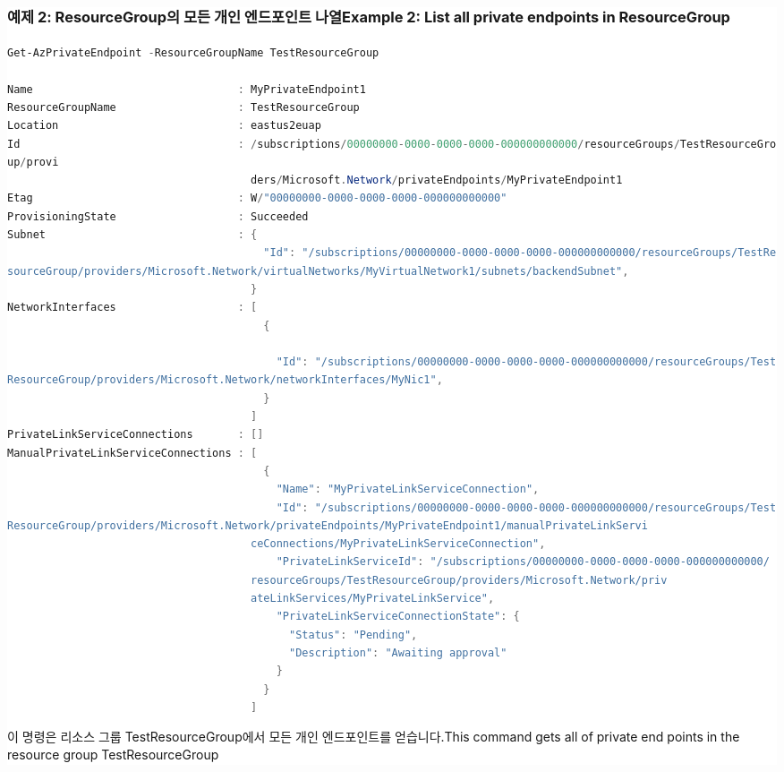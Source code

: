 ### <span data-ttu-id="2521a-112">예제 2: ResourceGroup의 모든 개인 엔드포인트 나열</span><span class="sxs-lookup"><span data-stu-id="2521a-112">Example 2: List all private endpoints in ResourceGroup</span></span>
```powershell
Get-AzPrivateEndpoint -ResourceGroupName TestResourceGroup

Name                                : MyPrivateEndpoint1
ResourceGroupName                   : TestResourceGroup
Location                            : eastus2euap
Id                                  : /subscriptions/00000000-0000-0000-0000-000000000000/resourceGroups/TestResourceGroup/provi
                                      ders/Microsoft.Network/privateEndpoints/MyPrivateEndpoint1
Etag                                : W/"00000000-0000-0000-0000-000000000000"
ProvisioningState                   : Succeeded
Subnet                              : {
                                        "Id": "/subscriptions/00000000-0000-0000-0000-000000000000/resourceGroups/TestResourceGroup/providers/Microsoft.Network/virtualNetworks/MyVirtualNetwork1/subnets/backendSubnet",
                                      }
NetworkInterfaces                   : [
                                        {

                                          "Id": "/subscriptions/00000000-0000-0000-0000-000000000000/resourceGroups/TestResourceGroup/providers/Microsoft.Network/networkInterfaces/MyNic1",
                                        }
                                      ]
PrivateLinkServiceConnections       : []
ManualPrivateLinkServiceConnections : [
                                        {
                                          "Name": "MyPrivateLinkServiceConnection",
                                          "Id": "/subscriptions/00000000-0000-0000-0000-000000000000/resourceGroups/TestResourceGroup/providers/Microsoft.Network/privateEndpoints/MyPrivateEndpoint1/manualPrivateLinkServi
                                      ceConnections/MyPrivateLinkServiceConnection",
                                          "PrivateLinkServiceId": "/subscriptions/00000000-0000-0000-0000-000000000000/
                                      resourceGroups/TestResourceGroup/providers/Microsoft.Network/priv
                                      ateLinkServices/MyPrivateLinkService",
                                          "PrivateLinkServiceConnectionState": {
                                            "Status": "Pending",
                                            "Description": "Awaiting approval"
                                          }
                                        }
                                      ]
```

<span data-ttu-id="2521a-113">이 명령은 리소스 그룹 TestResourceGroup에서 모든 개인 엔드포인트를 얻습니다.</span><span class="sxs-lookup"><span data-stu-id="2521a-113">This command gets all of private end points in the resource group TestResourceGroup</span></span>
